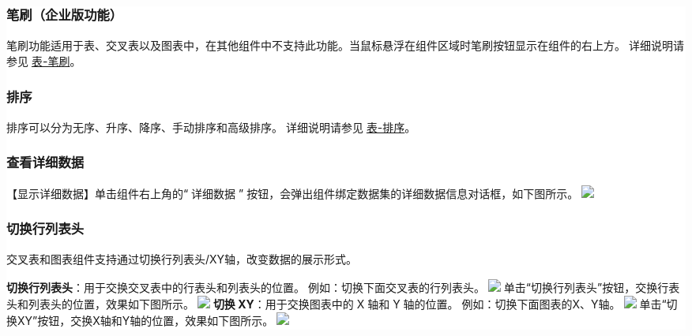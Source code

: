### 笔刷（企业版功能）

笔刷功能适用于表、交叉表以及图表中，在其他组件中不支持此功能。当鼠标悬浮在组件区域时笔刷按钮显示在组件的右上方。
详细说明请参见 [表-笔刷]()。


### 排序

排序可以分为无序、升序、降序、手动排序和高级排序。
详细说明请参见 [表-排序]()。


### 查看详细数据

【显示详细数据】单击组件右上角的“ 详细数据 ” 按钮，会弹出组件绑定数据集的详细数据信息对话框，如下图所示。
![](https://main.qcloudimg.com/raw/8d505499e6bec1b95675ed0275c33ea0.png)

### 切换行列表头

交叉表和图表组件支持通过切换行列表头/XY轴，改变数据的展示形式。

**切换行列表头**：用于交换交叉表中的行表头和列表头的位置。
例如：切换下面交叉表的行列表头。
![](https://main.qcloudimg.com/raw/a75de777e59a0cdfe9f4a5e8dbc62428.png)
单击“切换行列表头”按钮，交换行表头和列表头的位置，效果如下图所示。
![](https://main.qcloudimg.com/raw/274d586c6ff65b62cd206beae37b3acd.png)
**切换 XY**：用于交换图表中的 X 轴和 Y 轴的位置。
例如：切换下面图表的X、Y轴。
![](https://main.qcloudimg.com/raw/191e409217cfa8a29de92644bd6d5346.png)
单击“切换XY”按钮，交换X轴和Y轴的位置，效果如下图所示。
![](https://main.qcloudimg.com/raw/642bfb3faace61836a5750fbb69d7e0b.png)






